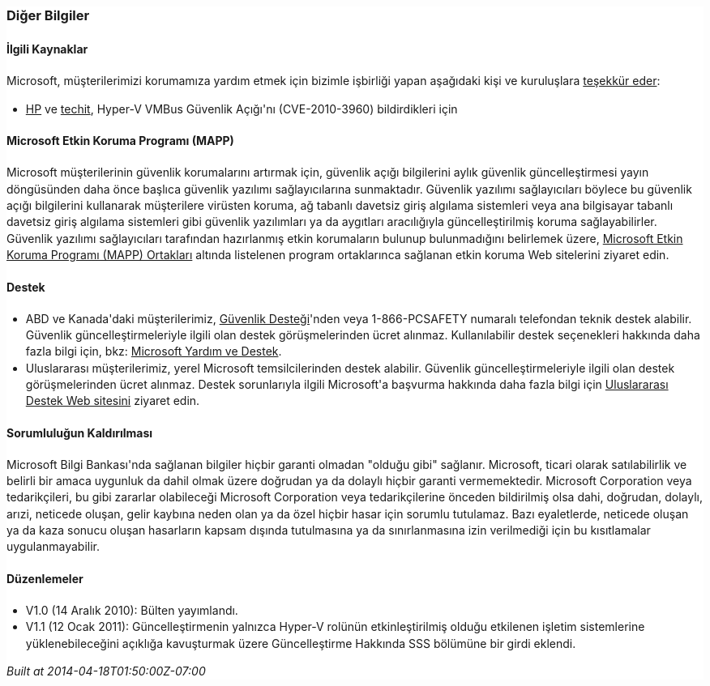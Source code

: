 ### Diğer Bilgiler
  
#### İlgili Kaynaklar
  
Microsoft, müşterilerimizi korumamıza yardım etmek için bizimle işbirliği yapan aşağıdaki kişi ve kuruluşlara [teşekkür eder](http://go.microsoft.com/fwlink/?linkid=21127):
  
-   [HP](http://www.hp.com) ve [techit](http://www.techit.de), Hyper-V VMBus Güvenlik Açığı'nı (CVE-2010-3960) bildirdikleri için
  
#### Microsoft Etkin Koruma Programı (MAPP)
  
Microsoft müşterilerinin güvenlik korumalarını artırmak için, güvenlik açığı bilgilerini aylık güvenlik güncelleştirmesi yayın döngüsünden daha önce başlıca güvenlik yazılımı sağlayıcılarına sunmaktadır. Güvenlik yazılımı sağlayıcıları böylece bu güvenlik açığı bilgilerini kullanarak müşterilere virüsten koruma, ağ tabanlı davetsiz giriş algılama sistemleri veya ana bilgisayar tabanlı davetsiz giriş algılama sistemleri gibi güvenlik yazılımları ya da aygıtları aracılığıyla güncelleştirilmiş koruma sağlayabilirler. Güvenlik yazılımı sağlayıcıları tarafından hazırlanmış etkin korumaların bulunup bulunmadığını belirlemek üzere, [Microsoft Etkin Koruma Programı (MAPP) Ortakları](http://www.microsoft.com/security/msrc/mapp/partners.mspx) altında listelenen program ortaklarınca sağlanan etkin koruma Web sitelerini ziyaret edin.
  
#### Destek
  
-   ABD ve Kanada'daki müşterilerimiz, [Güvenlik Desteği](http://go.microsoft.com/fwlink/?linkid=21131)'nden veya 1-866-PCSAFETY numaralı telefondan teknik destek alabilir. Güvenlik güncelleştirmeleriyle ilgili olan destek görüşmelerinden ücret alınmaz. Kullanılabilir destek seçenekleri hakkında daha fazla bilgi için, bkz: [Microsoft Yardım ve Destek](http://support.microsoft.com/).  
-   Uluslararası müşterilerimiz, yerel Microsoft temsilcilerinden destek alabilir. Güvenlik güncelleştirmeleriyle ilgili olan destek görüşmelerinden ücret alınmaz. Destek sorunlarıyla ilgili Microsoft'a başvurma hakkında daha fazla bilgi için [Uluslararası Destek Web sitesini](http://go.microsoft.com/fwlink/?linkid=21155) ziyaret edin.
  
#### Sorumluluğun Kaldırılması
  
Microsoft Bilgi Bankası'nda sağlanan bilgiler hiçbir garanti olmadan "olduğu gibi" sağlanır. Microsoft, ticari olarak satılabilirlik ve belirli bir amaca uygunluk da dahil olmak üzere doğrudan ya da dolaylı hiçbir garanti vermemektedir. Microsoft Corporation veya tedarikçileri, bu gibi zararlar olabileceği Microsoft Corporation veya tedarikçilerine önceden bildirilmiş olsa dahi, doğrudan, dolaylı, arızi, neticede oluşan, gelir kaybına neden olan ya da özel hiçbir hasar için sorumlu tutulamaz. Bazı eyaletlerde, neticede oluşan ya da kaza sonucu oluşan hasarların kapsam dışında tutulmasına ya da sınırlanmasına izin verilmediği için bu kısıtlamalar uygulanmayabilir.
  
#### Düzenlemeler
  
-   V1.0 (14 Aralık 2010): Bülten yayımlandı.  
-   V1.1 (12 Ocak 2011): Güncelleştirmenin yalnızca Hyper-V rolünün etkinleştirilmiş olduğu etkilenen işletim sistemlerine yüklenebileceğini açıklığa kavuşturmak üzere Güncelleştirme Hakkında SSS bölümüne bir girdi eklendi.
  
*Built at 2014-04-18T01:50:00Z-07:00*
